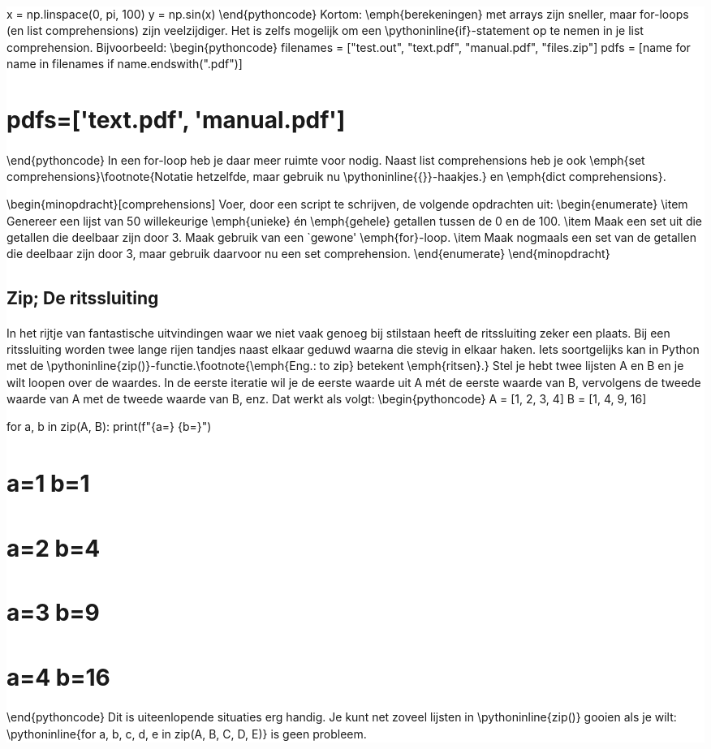   x = np.linspace(0, pi, 100)
  y = np.sin(x)
\end{pythoncode}
Kortom: \emph{berekeningen} met arrays zijn sneller, maar for-loops (en list comprehensions) zijn veelzijdiger. Het is zelfs mogelijk om een \pythoninline{if}-statement op te nemen in je list comprehension. Bijvoorbeeld:
\begin{pythoncode}
  filenames = ["test.out", "text.pdf", "manual.pdf", "files.zip"]
  pdfs = [name for name in filenames if name.endswith(".pdf")]
  # pdfs=['text.pdf', 'manual.pdf']
\end{pythoncode}
In een for-loop heb je daar meer ruimte voor nodig. Naast list comprehensions heb je ook \emph{set comprehensions}\footnote{Notatie hetzelfde, maar gebruik nu \pythoninline{{}}-haakjes.} en \emph{dict comprehensions}.

\begin{minopdracht}[comprehensions]
  Voer, door een script te schrijven, de volgende opdrachten uit:
  \begin{enumerate}
    \item Genereer een lijst van 50 willekeurige \emph{unieke} én \emph{gehele} getallen tussen de 0 en de 100.
    \item Maak een set uit die getallen die deelbaar zijn door 3. Maak gebruik van een `gewone' \emph{for}-loop.
    \item Maak nogmaals een set van de getallen die deelbaar zijn door 3, maar gebruik daarvoor nu een set comprehension.
  \end{enumerate}
\end{minopdracht}


## Zip; De ritssluiting

In het rijtje van fantastische uitvindingen waar we niet vaak genoeg bij stilstaan heeft de ritssluiting zeker een plaats. Bij een ritssluiting worden twee lange rijen tandjes naast elkaar geduwd waarna die stevig in elkaar haken. Iets soortgelijks kan in Python met de \pythoninline{zip()}-functie.\footnote{\emph{Eng.: to zip} betekent \emph{ritsen}.} Stel je hebt twee lijsten A en B en je wilt loopen over de waardes. In de eerste iteratie wil je de eerste waarde uit A mét de eerste waarde van B, vervolgens de tweede waarde van A met de tweede waarde van B, enz. Dat werkt als volgt:
\begin{pythoncode}
  A = [1, 2, 3, 4]
  B = [1, 4, 9, 16]
  
  for a, b in zip(A, B):
      print(f"{a=} {b=}")
  # a=1 b=1 
  # a=2 b=4 
  # a=3 b=9 
  # a=4 b=16 
\end{pythoncode}
Dit is uiteenlopende situaties erg handig. Je kunt net zoveel lijsten in \pythoninline{zip()} gooien als je wilt: \pythoninline{for a, b, c, d, e in zip(A, B, C, D, E)} is geen probleem.
